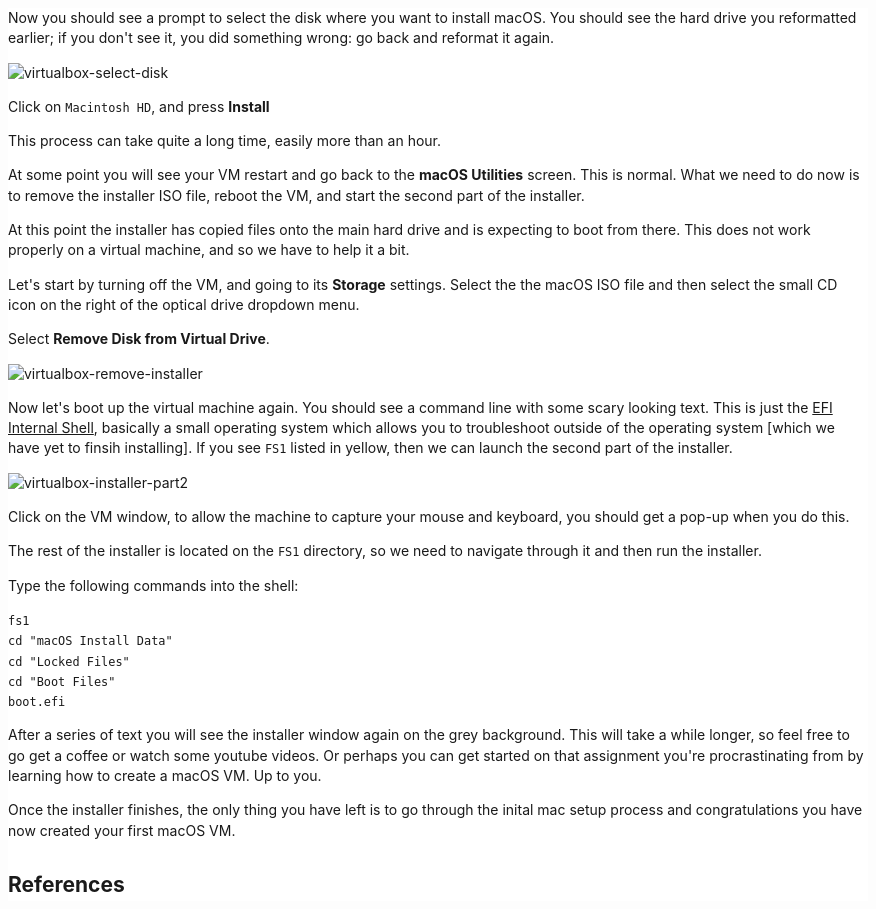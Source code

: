 Now you should see a prompt to select the disk where you want to install macOS. You should see the hard drive you reformatted earlier; if you don't see it, you did something wrong: go back and reformat it again.

![virtualbox-select-disk](img/virtualbox-select-disk.png)

Click on `Macintosh HD`, and press **Install**

This process can take quite a long time, easily more than an hour.

At some point you will see your VM restart and go back to the **macOS Utilities** screen. This is normal. What we need to do now is to remove the installer ISO file, reboot the VM, and start the second part of the installer.

At this point the installer has copied files onto the main hard drive and is expecting to boot from there. This does not work properly on a virtual machine, and so we have to help it a bit.

Let's start by turning off the VM, and going to its **Storage** settings. Select the the macOS ISO file and then select the small CD icon on the right of the optical drive dropdown menu.

Select **Remove Disk from Virtual Drive**.

![virtualbox-remove-installer](virtualbox-remove-installer.png)

Now let's boot up the virtual machine again. You should see a command line with some scary looking text. This is just the [EFI Internal Shell](https://kb.stonegroup.co.uk/how-to-access-the-efi-shell-to-carry-out-systems-diagnostics-or-updates_84.html), basically a small operating system which allows you to troubleshoot outside of the operating system [which we have yet to finsih installing]. If you see `FS1` listed in yellow, then we can launch the second part of the installer.

![virtualbox-installer-part2](virtualbox-installer-part2.png)

Click on the VM window, to allow the machine to capture your mouse and keyboard, you should get a pop-up when you do this.

The rest of the installer is located on the `FS1` directory, so we need to navigate through it and then run the installer.

Type the following commands into the shell:

    fs1
    cd "macOS Install Data"
    cd "Locked Files"
    cd "Boot Files"
    boot.efi

After a series of text you will see the installer window again on the grey background. This will take a while longer, so feel free to go get a coffee or watch some youtube videos. Or perhaps you can get started on that assignment you're procrastinating from by learning how to create a macOS VM. Up to you.

Once the installer finishes, the only thing you have left is to go through the inital mac setup process and congratulations you have now created your first macOS VM.

## References
